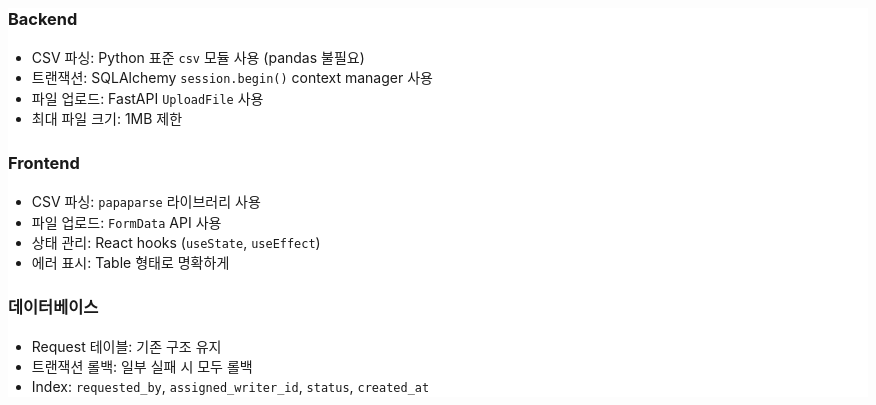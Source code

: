 ### Backend
- CSV 파싱: Python 표준 `csv` 모듈 사용 (pandas 불필요)
- 트랜잭션: SQLAlchemy `session.begin()` context manager 사용
- 파일 업로드: FastAPI `UploadFile` 사용
- 최대 파일 크기: 1MB 제한

### Frontend
- CSV 파싱: `papaparse` 라이브러리 사용
- 파일 업로드: `FormData` API 사용
- 상태 관리: React hooks (`useState`, `useEffect`)
- 에러 표시: Table 형태로 명확하게

### 데이터베이스
- Request 테이블: 기존 구조 유지
- 트랜잭션 롤백: 일부 실패 시 모두 롤백
- Index: `requested_by`, `assigned_writer_id`, `status`, `created_at`
